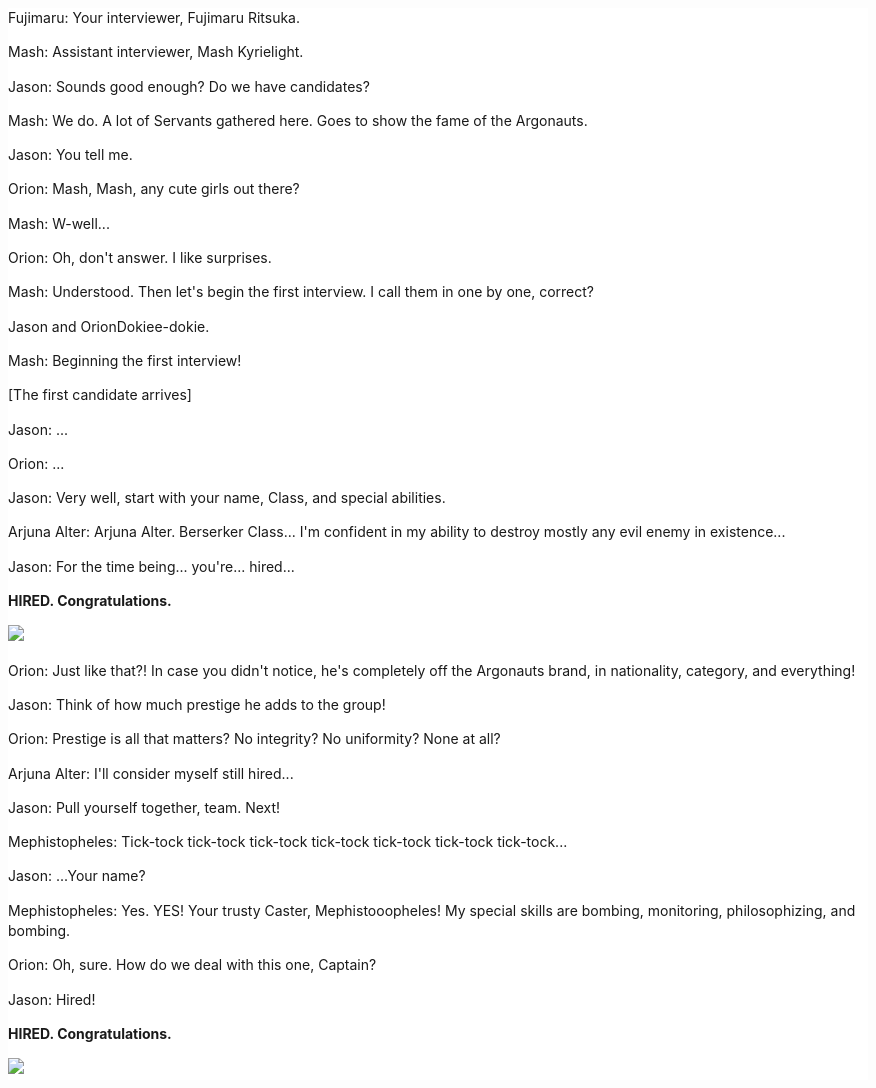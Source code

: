 Fujimaru: Your interviewer, Fujimaru Ritsuka.

Mash: Assistant interviewer, Mash Kyrielight.

Jason: Sounds good enough? Do we have candidates?

Mash: We do. A lot of Servants gathered here. Goes to show the fame of the Argonauts.

Jason: You tell me.

Orion: Mash, Mash, any cute girls out there?

Mash: W-well...

Orion: Oh, don't answer. I like surprises.

Mash: Understood. Then let's begin the first interview. I call them in one by one, correct?

Jason and OrionDokiee-dokie.

Mash: Beginning the first interview!

\[The first candidate arrives\]

Jason: ...

Orion: ...

Jason: Very well, start with your name, Class, and special abilities.

Arjuna Alter: Arjuna Alter. Berserker Class... I'm confident in my ability to destroy mostly any evil enemy in existence...

Jason: For the time being... you're... hired...

**HIRED. Congratulations.**

![](https://preview.redd.it/b777jig8fmq91.png?width=1915&format=png&auto=webp&s=319a4cff6e1a3a35ca28f878cab125fa551b2f7d)

Orion: Just like that?! In case you didn't notice, he's completely off the Argonauts brand, in nationality, category, and everything!

Jason: Think of how much prestige he adds to the group!

Orion: Prestige is all that matters? No integrity? No uniformity? None at all?

Arjuna Alter: I'll consider myself still hired...

Jason: Pull yourself together, team. Next!

Mephistopheles: Tick-tock tick-tock tick-tock tick-tock tick-tock tick-tock tick-tock...

Jason: ...Your name?

Mephistopheles: Yes. YES! Your trusty Caster, Mephistooopheles! My special skills are bombing, monitoring, philosophizing, and bombing.

Orion: Oh, sure. How do we deal with this one, Captain?

Jason: Hired!

**HIRED. Congratulations.**

![](https://preview.redd.it/grc9dtugfmq91.png?width=1919&format=png&auto=webp&s=9748fee4cbd1f66943ed165d2bda29a9db547181)
